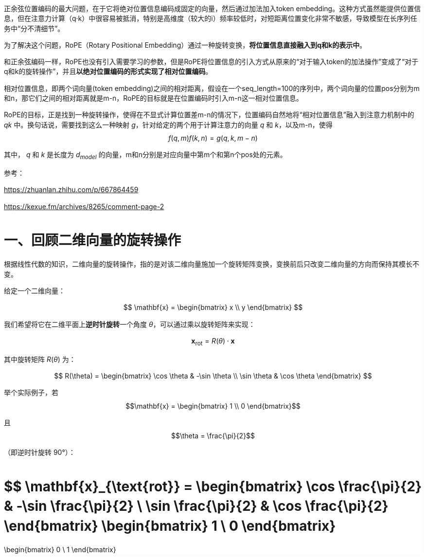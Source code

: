 正余弦位置编码的最大问题，在于它将绝对位置信息编码成固定的向量，然后通过加法加入token embedding。这种方式虽然能提供位置信息，但在注意力计算（q·k）中很容易被抵消，特别是高维度（较大的i）频率较低时，对短距离位置变化非常不敏感，导致模型在长序列任务中“分不清细节”。

为了解决这个问题，RoPE（Rotary Positional Embedding）通过一种旋转变换，**将位置信息直接融入到q和k的表示中**。

和正余弦编码一样，RoPE也没有引入需要学习的参数，但是RoPE将位置信息的引入方式从原来的“对于输入token的加法操作”变成了“对于q和k的旋转操作”，并且**以绝对位置编码的形式实现了相对位置编码**。

相对位置信息，即两个词向量(token embedding)之间的相对距离，假设在一个seq_length=100的序列中，两个词向量的位置pos分别为m和n，那它们之间的相对距离就是m-n，RoPE的目标就是在位置编码时引入m-n这一相对位置信息。

RoPE的目标，正是找到一种旋转操作，使得在不显式计算位置差m-n的情况下，位置编码自然地将“相对位置信息”融入到注意力机制中的 $qk$ 中。换句话说，需要找到这么一种映射 $g$，针对给定的两个用于计算注意力的向量 $q$ 和 $k$，以及m-n，使得
 $$f(q,m)f(k,n)=g(q,k,m-n)$$

其中， $q$ 和 $k$ 是长度为 $d_{model}$ 的向量，m和n分别是对应向量中第m个和第n个pos处的元素。

参考：

https://zhuanlan.zhihu.com/p/667864459

https://kexue.fm/archives/8265/comment-page-2

# 一、回顾二维向量的旋转操作
根据线性代数的知识，二维向量的旋转操作，指的是对该二维向量施加一个旋转矩阵变换，变换前后只改变二维向量的方向而保持其模长不变。

给定一个二维向量：

$$
\mathbf{x} = \begin{bmatrix} x \\ y \end{bmatrix}
$$

我们希望将它在二维平面上**逆时针旋转**一个角度 $\theta$，可以通过乘以旋转矩阵来实现：

$$
\mathbf{x}_{\text{rot}} = R(\theta) \cdot \mathbf{x}
$$

其中旋转矩阵 $R(\theta)$ 为：

$$
R(\theta) = 
\begin{bmatrix}
\cos \theta & -\sin \theta \\
\sin \theta & \cos \theta
\end{bmatrix}
$$



举个实际例子，若 $$\mathbf{x} = \begin{bmatrix} 1 \\ 0 \end{bmatrix}$$ 

且 $$\theta = \frac{\pi}{2}$$

（即逆时针旋转 90°）：

$$
\mathbf{x}_{\text{rot}} = 
\begin{bmatrix}
\cos \frac{\pi}{2} & -\sin \frac{\pi}{2} \\
\sin \frac{\pi}{2} & \cos \frac{\pi}{2}
\end{bmatrix}
\begin{bmatrix}
1 \\
0
\end{bmatrix}
=
\begin{bmatrix}
0 \\
1
\end{bmatrix}